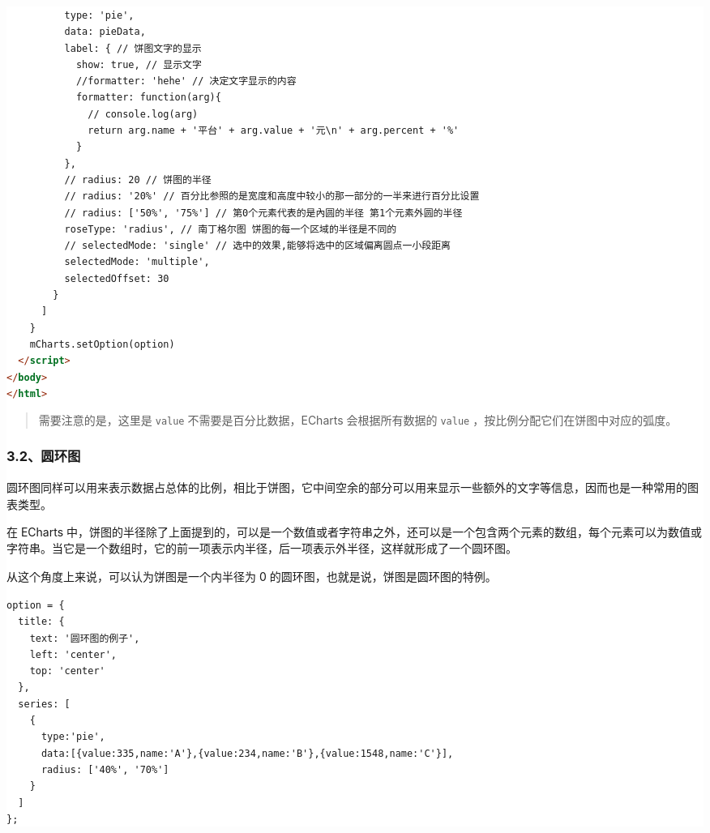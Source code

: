 ```html
          type: 'pie',
          data: pieData,
          label: { // 饼图文字的显示
            show: true, // 显示文字
            //formatter: 'hehe' // 决定文字显示的内容
            formatter: function(arg){
              // console.log(arg)
              return arg.name + '平台' + arg.value + '元\n' + arg.percent + '%'
            }
          },
          // radius: 20 // 饼图的半径
          // radius: '20%' // 百分比参照的是宽度和高度中较小的那一部分的一半来进行百分比设置
          // radius: ['50%', '75%'] // 第0个元素代表的是內圆的半径 第1个元素外圆的半径
          roseType: 'radius', // 南丁格尔图 饼图的每一个区域的半径是不同的
          // selectedMode: 'single' // 选中的效果,能够将选中的区域偏离圆点一小段距离
          selectedMode: 'multiple',
          selectedOffset: 30
        }
      ]
    }
    mCharts.setOption(option)
  </script>
</body>
</html>
```

> 需要注意的是，这里是 `value` 不需要是百分比数据，ECharts 会根据所有数据的 `value` ，按比例分配它们在饼图中对应的弧度。

### 3.2、圆环图

圆环图同样可以用来表示数据占总体的比例，相比于饼图，它中间空余的部分可以用来显示一些额外的文字等信息，因而也是一种常用的图表类型。

在 ECharts 中，饼图的半径除了上面提到的，可以是一个数值或者字符串之外，还可以是一个包含两个元素的数组，每个元素可以为数值或字符串。当它是一个数组时，它的前一项表示内半径，后一项表示外半径，这样就形成了一个圆环图。

从这个角度上来说，可以认为饼图是一个内半径为 0 的圆环图，也就是说，饼图是圆环图的特例。

```JS
option = {
  title: {
    text: '圆环图的例子',
    left: 'center',
    top: 'center'
  },
  series: [
    {
      type:'pie',
      data:[{value:335,name:'A'},{value:234,name:'B'},{value:1548,name:'C'}],
      radius: ['40%', '70%']
    }
  ]
};
```
